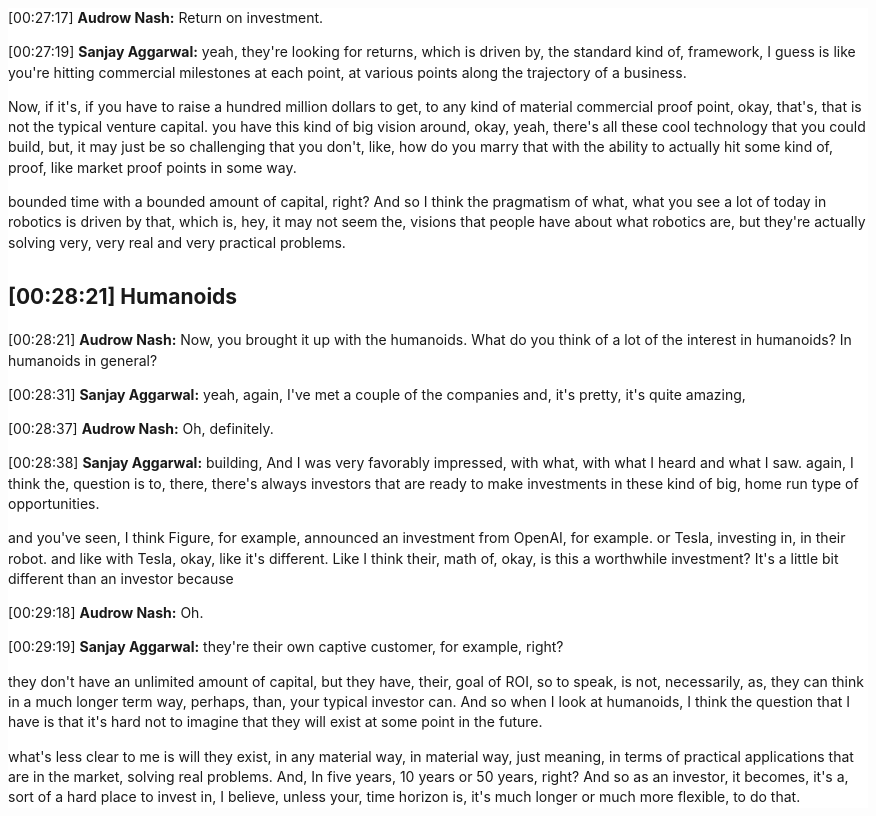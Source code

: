 [00:27:17] **Audrow Nash:** Return on investment.

[00:27:19] **Sanjay Aggarwal:** yeah, they're looking for returns, which is
driven by, the standard kind of, framework, I guess is like you're hitting
commercial milestones at each point, at various points along the trajectory of a
business.

Now, if it's, if you have to raise a hundred million dollars to get, to any kind
of material commercial proof point, okay, that's, that is not the typical
venture capital. you have this kind of big vision around, okay, yeah, there's
all these cool technology that you could build, but, it may just be so
challenging that you don't, like, how do you marry that with the ability to
actually hit some kind of, proof, like market proof points in some way.

bounded time with a bounded amount of capital, right? And so I think the
pragmatism of what, what you see a lot of today in robotics is driven by that,
which is, hey, it may not seem the, visions that people have about what robotics
are, but they're actually solving very, very real and very practical problems.

## [00:28:21] Humanoids

[00:28:21] **Audrow Nash:** Now, you brought it up with the humanoids. What do
you think of a lot of the interest in humanoids? In humanoids in general?

[00:28:31] **Sanjay Aggarwal:** yeah, again, I've met a couple of the companies
and, it's pretty, it's quite amazing,

[00:28:37] **Audrow Nash:** Oh, definitely.

[00:28:38] **Sanjay Aggarwal:** building, And I was very favorably impressed,
with what, with what I heard and what I saw. again, I think the, question is to,
there, there's always investors that are ready to make investments in these kind
of big, home run type of opportunities.

and you've seen, I think Figure, for example, announced an investment from
OpenAI, for example. or Tesla, investing in, in their robot. and like with
Tesla, okay, like it's different. Like I think their, math of, okay, is this a
worthwhile investment? It's a little bit different than an investor because

[00:29:18] **Audrow Nash:** Oh.

[00:29:19] **Sanjay Aggarwal:** they're their own captive customer, for example,
right?

they don't have an unlimited amount of capital, but they have, their, goal of
ROI, so to speak, is not, necessarily, as, they can think in a much longer term
way, perhaps, than, your typical investor can. And so when I look at humanoids,
I think the question that I have is that it's hard not to imagine that they will
exist at some point in the future.

what's less clear to me is will they exist, in any material way, in material
way, just meaning, in terms of practical applications that are in the market,
solving real problems. And, In five years, 10 years or 50 years, right? And so
as an investor, it becomes, it's a, sort of a hard place to invest in, I
believe, unless your, time horizon is, it's much longer or much more flexible,
to do that.
